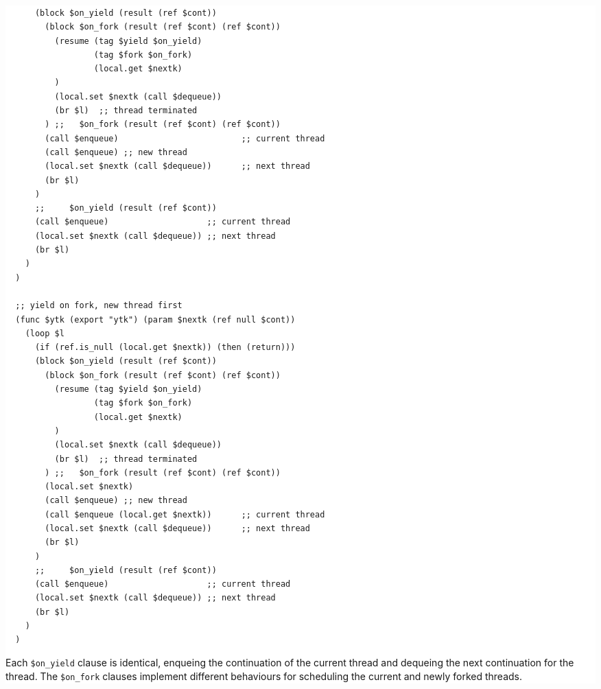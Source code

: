 ```wasm
      (block $on_yield (result (ref $cont))
        (block $on_fork (result (ref $cont) (ref $cont))
          (resume (tag $yield $on_yield)
                  (tag $fork $on_fork)
                  (local.get $nextk)
          )
          (local.set $nextk (call $dequeue))
          (br $l)  ;; thread terminated
        ) ;;   $on_fork (result (ref $cont) (ref $cont))
        (call $enqueue)                         ;; current thread
        (call $enqueue) ;; new thread
        (local.set $nextk (call $dequeue))      ;; next thread
        (br $l)
      )
      ;;     $on_yield (result (ref $cont))
      (call $enqueue)                    ;; current thread
      (local.set $nextk (call $dequeue)) ;; next thread
      (br $l)
    )
  )

  ;; yield on fork, new thread first
  (func $ytk (export "ytk") (param $nextk (ref null $cont))
    (loop $l
      (if (ref.is_null (local.get $nextk)) (then (return)))
      (block $on_yield (result (ref $cont))
        (block $on_fork (result (ref $cont) (ref $cont))
          (resume (tag $yield $on_yield)
                  (tag $fork $on_fork)
                  (local.get $nextk)
          )
          (local.set $nextk (call $dequeue))
          (br $l)  ;; thread terminated
        ) ;;   $on_fork (result (ref $cont) (ref $cont))
        (local.set $nextk)
        (call $enqueue) ;; new thread
        (call $enqueue (local.get $nextk))      ;; current thread
        (local.set $nextk (call $dequeue))      ;; next thread
        (br $l)
      )
      ;;     $on_yield (result (ref $cont))
      (call $enqueue)                    ;; current thread
      (local.set $nextk (call $dequeue)) ;; next thread
      (br $l)
    )
  )
```

Each `$on_yield` clause is identical, enqueing the continuation of the
current thread and dequeing the next continuation for the thread. The
`$on_fork` clauses implement different behaviours for scheduling the
current and newly forked threads.
